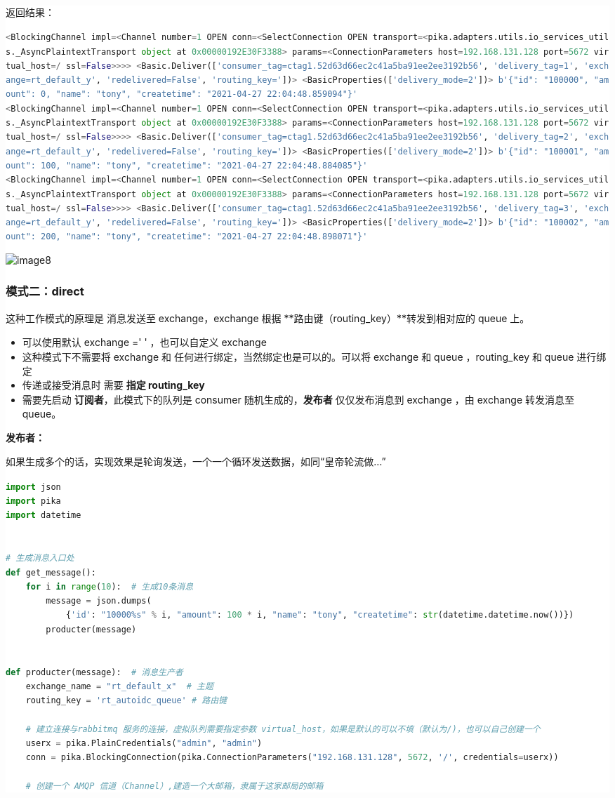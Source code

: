 

返回结果：

~~~ python
<BlockingChannel impl=<Channel number=1 OPEN conn=<SelectConnection OPEN transport=<pika.adapters.utils.io_services_utils._AsyncPlaintextTransport object at 0x00000192E30F3388> params=<ConnectionParameters host=192.168.131.128 port=5672 virtual_host=/ ssl=False>>>> <Basic.Deliver(['consumer_tag=ctag1.52d63d66ec2c41a5ba91ee2ee3192b56', 'delivery_tag=1', 'exchange=rt_default_y', 'redelivered=False', 'routing_key='])> <BasicProperties(['delivery_mode=2'])> b'{"id": "100000", "amount": 0, "name": "tony", "createtime": "2021-04-27 22:04:48.859094"}'
<BlockingChannel impl=<Channel number=1 OPEN conn=<SelectConnection OPEN transport=<pika.adapters.utils.io_services_utils._AsyncPlaintextTransport object at 0x00000192E30F3388> params=<ConnectionParameters host=192.168.131.128 port=5672 virtual_host=/ ssl=False>>>> <Basic.Deliver(['consumer_tag=ctag1.52d63d66ec2c41a5ba91ee2ee3192b56', 'delivery_tag=2', 'exchange=rt_default_y', 'redelivered=False', 'routing_key='])> <BasicProperties(['delivery_mode=2'])> b'{"id": "100001", "amount": 100, "name": "tony", "createtime": "2021-04-27 22:04:48.884085"}'
<BlockingChannel impl=<Channel number=1 OPEN conn=<SelectConnection OPEN transport=<pika.adapters.utils.io_services_utils._AsyncPlaintextTransport object at 0x00000192E30F3388> params=<ConnectionParameters host=192.168.131.128 port=5672 virtual_host=/ ssl=False>>>> <Basic.Deliver(['consumer_tag=ctag1.52d63d66ec2c41a5ba91ee2ee3192b56', 'delivery_tag=3', 'exchange=rt_default_y', 'redelivered=False', 'routing_key='])> <BasicProperties(['delivery_mode=2'])> b'{"id": "100002", "amount": 200, "name": "tony", "createtime": "2021-04-27 22:04:48.898071"}'

~~~

![image8](D:\Note\python\数据库交互\图片\image8.png)



### 模式二：direct

这种工作模式的原理是 消息发送至 exchange，exchange 根据 **路由键（routing_key）**转发到相对应的 queue 上。

-  可以使用默认 exchange =' ' ，也可以自定义 exchange
- 这种模式下不需要将 exchange 和 任何进行绑定，当然绑定也是可以的。可以将 exchange 和 queue ，routing_key 和 queue 进行绑定
- 传递或接受消息时 需要 **指定 routing_key**
- 需要先启动 **订阅者**，此模式下的队列是 consumer 随机生成的，**发布者** 仅仅发布消息到 exchange ，由 exchange 转发消息至 queue。

**发布者：**

如果生成多个的话，实现效果是轮询发送，一个一个循环发送数据，如同“皇帝轮流做…”

~~~ python
import json
import pika
import datetime


# 生成消息入口处
def get_message():
    for i in range(10):  # 生成10条消息
        message = json.dumps(
            {'id': "10000%s" % i, "amount": 100 * i, "name": "tony", "createtime": str(datetime.datetime.now())})
        producter(message)


def producter(message):  # 消息生产者
    exchange_name = "rt_default_x"  # 主题
    routing_key = 'rt_autoidc_queue' # 路由键

    # 建立连接与rabbitmq 服务的连接，虚拟队列需要指定参数 virtual_host，如果是默认的可以不填（默认为/)，也可以自己创建一个
    userx = pika.PlainCredentials("admin", "admin")
    conn = pika.BlockingConnection(pika.ConnectionParameters("192.168.131.128", 5672, '/', credentials=userx))

    # 创建一个 AMQP 信道（Channel）,建造一个大邮箱，隶属于这家邮局的邮箱
~~~